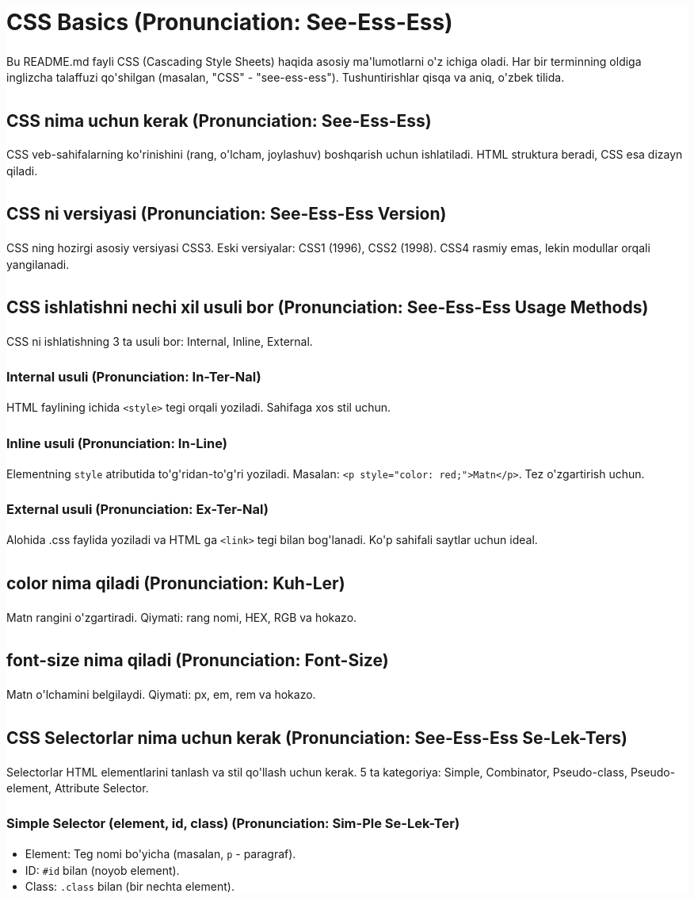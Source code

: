 # CSS Basics (Pronunciation: See-Ess-Ess)

Bu README.md fayli CSS (Cascading Style Sheets) haqida asosiy ma'lumotlarni o'z ichiga oladi. Har bir terminning oldiga inglizcha talaffuzi qo'shilgan (masalan, "CSS" - "see-ess-ess"). Tushuntirishlar qisqa va aniq, o'zbek tilida.

## CSS nima uchun kerak (Pronunciation: See-Ess-Ess)
CSS veb-sahifalarning ko'rinishini (rang, o'lcham, joylashuv) boshqarish uchun ishlatiladi. HTML struktura beradi, CSS esa dizayn qiladi.

## CSS ni versiyasi (Pronunciation: See-Ess-Ess Version)
CSS ning hozirgi asosiy versiyasi CSS3. Eski versiyalar: CSS1 (1996), CSS2 (1998). CSS4 rasmiy emas, lekin modullar orqali yangilanadi.

## CSS ishlatishni nechi xil usuli bor (Pronunciation: See-Ess-Ess Usage Methods)
CSS ni ishlatishning 3 ta usuli bor: Internal, Inline, External.

### Internal usuli (Pronunciation: In-Ter-Nal)
HTML faylining ichida `<style>` tegi orqali yoziladi. Sahifaga xos stil uchun.

### Inline usuli (Pronunciation: In-Line)
Elementning `style` atributida to'g'ridan-to'g'ri yoziladi. Masalan: `<p style="color: red;">Matn</p>`. Tez o'zgartirish uchun.

### External usuli (Pronunciation: Ex-Ter-Nal)
Alohida .css faylida yoziladi va HTML ga `<link>` tegi bilan bog'lanadi. Ko'p sahifali saytlar uchun ideal.

## color nima qiladi (Pronunciation: Kuh-Ler)
Matn rangini o'zgartiradi. Qiymati: rang nomi, HEX, RGB va hokazo.

## font-size nima qiladi (Pronunciation: Font-Size)
Matn o'lchamini belgilaydi. Qiymati: px, em, rem va hokazo.

## CSS Selectorlar nima uchun kerak (Pronunciation: See-Ess-Ess Se-Lek-Ters)
Selectorlar HTML elementlarini tanlash va stil qo'llash uchun kerak. 5 ta kategoriya: Simple, Combinator, Pseudo-class, Pseudo-element, Attribute Selector.

### Simple Selector (element, id, class) (Pronunciation: Sim-Ple Se-Lek-Ter)
- Element: Teg nomi bo'yicha (masalan, `p` - paragraf).
- ID: `#id` bilan (noyob element).
- Class: `.class` bilan (bir nechta element).

